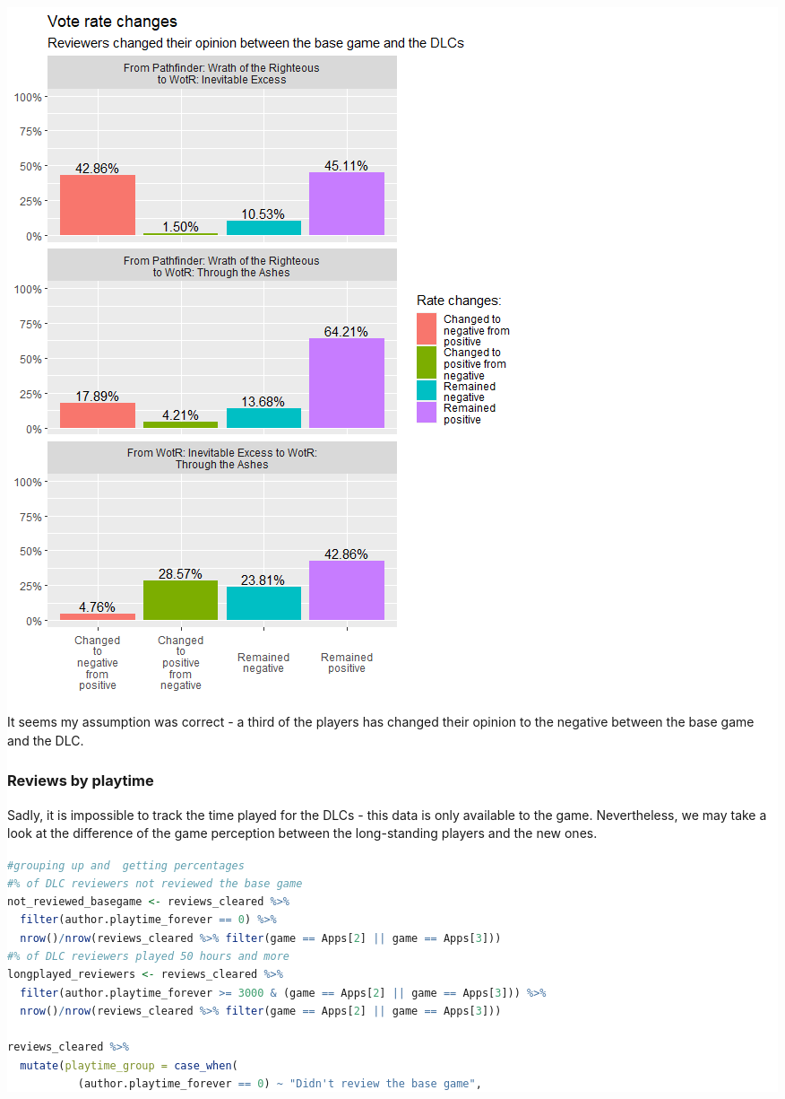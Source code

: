 ![](games_WoTR_Analysis1_files/figure-gfm/Opinion-changes-1.png)

It seems my assumption was correct - a third of the players has changed
their opinion to the negative between the base game and the DLC.

### Reviews by playtime

Sadly, it is impossible to track the time played for the DLCs - this
data is only available to the game. Nevertheless, we may take a look at
the difference of the game perception between the long-standing players
and the new ones.

``` r
#grouping up and  getting percentages
#% of DLC reviewers not reviewed the base game
not_reviewed_basegame <- reviews_cleared %>% 
  filter(author.playtime_forever == 0) %>% 
  nrow()/nrow(reviews_cleared %>% filter(game == Apps[2] || game == Apps[3]))
#% of DLC reviewers played 50 hours and more
longplayed_reviewers <- reviews_cleared %>% 
  filter(author.playtime_forever >= 3000 & (game == Apps[2] || game == Apps[3])) %>% 
  nrow()/nrow(reviews_cleared %>% filter(game == Apps[2] || game == Apps[3]))

reviews_cleared %>%
  mutate(playtime_group = case_when(
           (author.playtime_forever == 0) ~ "Didn't review the base game",
```